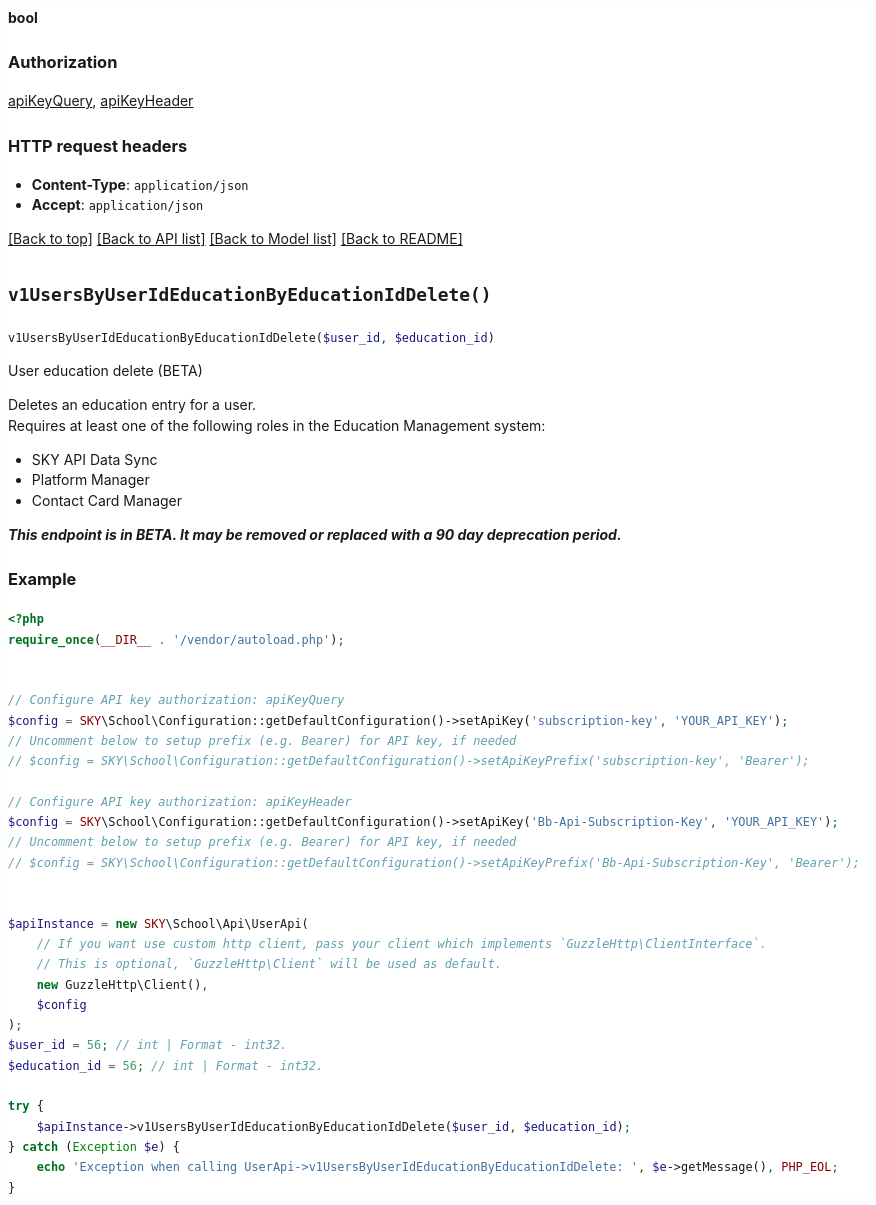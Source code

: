 **bool**

### Authorization

[apiKeyQuery](../../README.md#apiKeyQuery), [apiKeyHeader](../../README.md#apiKeyHeader)

### HTTP request headers

- **Content-Type**: `application/json`
- **Accept**: `application/json`

[[Back to top]](#) [[Back to API list]](../../README.md#endpoints)
[[Back to Model list]](../../README.md#models)
[[Back to README]](../../README.md)

## `v1UsersByUserIdEducationByEducationIdDelete()`

```php
v1UsersByUserIdEducationByEducationIdDelete($user_id, $education_id)
```

User education delete (BETA)

Deletes an education entry for a user. <br />  Requires at least one of the following roles in the Education Management system:  <ul><li>SKY API Data Sync</li><li>Platform Manager</li><li>Contact Card Manager</li></ul>  ***This endpoint is in BETA. It may be removed or replaced with a 90 day deprecation period.***

### Example

```php
<?php
require_once(__DIR__ . '/vendor/autoload.php');


// Configure API key authorization: apiKeyQuery
$config = SKY\School\Configuration::getDefaultConfiguration()->setApiKey('subscription-key', 'YOUR_API_KEY');
// Uncomment below to setup prefix (e.g. Bearer) for API key, if needed
// $config = SKY\School\Configuration::getDefaultConfiguration()->setApiKeyPrefix('subscription-key', 'Bearer');

// Configure API key authorization: apiKeyHeader
$config = SKY\School\Configuration::getDefaultConfiguration()->setApiKey('Bb-Api-Subscription-Key', 'YOUR_API_KEY');
// Uncomment below to setup prefix (e.g. Bearer) for API key, if needed
// $config = SKY\School\Configuration::getDefaultConfiguration()->setApiKeyPrefix('Bb-Api-Subscription-Key', 'Bearer');


$apiInstance = new SKY\School\Api\UserApi(
    // If you want use custom http client, pass your client which implements `GuzzleHttp\ClientInterface`.
    // This is optional, `GuzzleHttp\Client` will be used as default.
    new GuzzleHttp\Client(),
    $config
);
$user_id = 56; // int | Format - int32.
$education_id = 56; // int | Format - int32.

try {
    $apiInstance->v1UsersByUserIdEducationByEducationIdDelete($user_id, $education_id);
} catch (Exception $e) {
    echo 'Exception when calling UserApi->v1UsersByUserIdEducationByEducationIdDelete: ', $e->getMessage(), PHP_EOL;
}
```